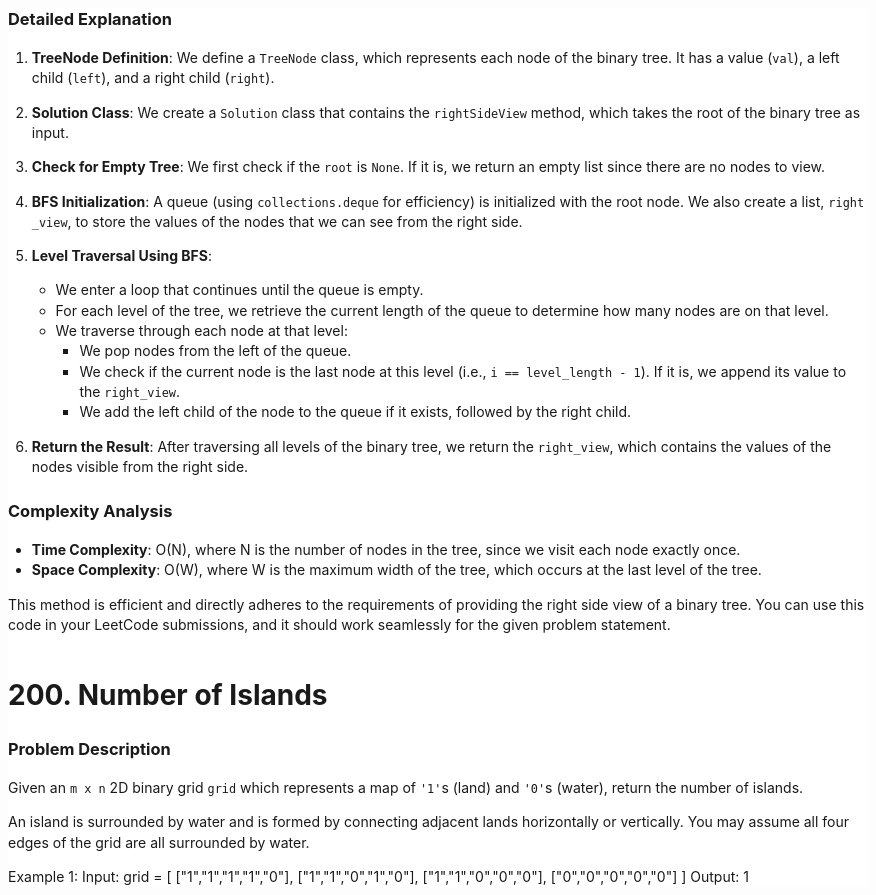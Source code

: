 ### Detailed Explanation

1. **TreeNode Definition**: We define a `TreeNode` class, which represents each node of the binary tree. It has a value (`val`), a left child (`left`), and a right child (`right`).

2. **Solution Class**: We create a `Solution` class that contains the `rightSideView` method, which takes the root of the binary tree as input.

3. **Check for Empty Tree**: We first check if the `root` is `None`. If it is, we return an empty list since there are no nodes to view.

4. **BFS Initialization**: A queue (using `collections.deque` for efficiency) is initialized with the root node. We also create a list, `right_view`, to store the values of the nodes that we can see from the right side.

5. **Level Traversal Using BFS**:
   - We enter a loop that continues until the queue is empty.
   - For each level of the tree, we retrieve the current length of the queue to determine how many nodes are on that level.
   - We traverse through each node at that level:
     - We pop nodes from the left of the queue.
     - We check if the current node is the last node at this level (i.e., `i == level_length - 1`). If it is, we append its value to the `right_view`.
     - We add the left child of the node to the queue if it exists, followed by the right child.

6. **Return the Result**: After traversing all levels of the binary tree, we return the `right_view`, which contains the values of the nodes visible from the right side.

### Complexity Analysis
- **Time Complexity**: O(N), where N is the number of nodes in the tree, since we visit each node exactly once.
- **Space Complexity**: O(W), where W is the maximum width of the tree, which occurs at the last level of the tree.

This method is efficient and directly adheres to the requirements of providing the right side view of a binary tree. You can use this code in your LeetCode submissions, and it should work seamlessly for the given problem statement.

# 200. Number of Islands

### Problem Description 
Given an `m x n` 2D binary grid `grid` which represents a map of `'1'`s (land) and `'0'`s (water), return the number of islands.

An island is surrounded by water and is formed by connecting adjacent lands horizontally or vertically. You may assume all four edges of the grid are all surrounded by water.


Example 1:
Input: grid = [
  ["1","1","1","1","0"],
  ["1","1","0","1","0"],
  ["1","1","0","0","0"],
  ["0","0","0","0","0"]
]
Output: 1
